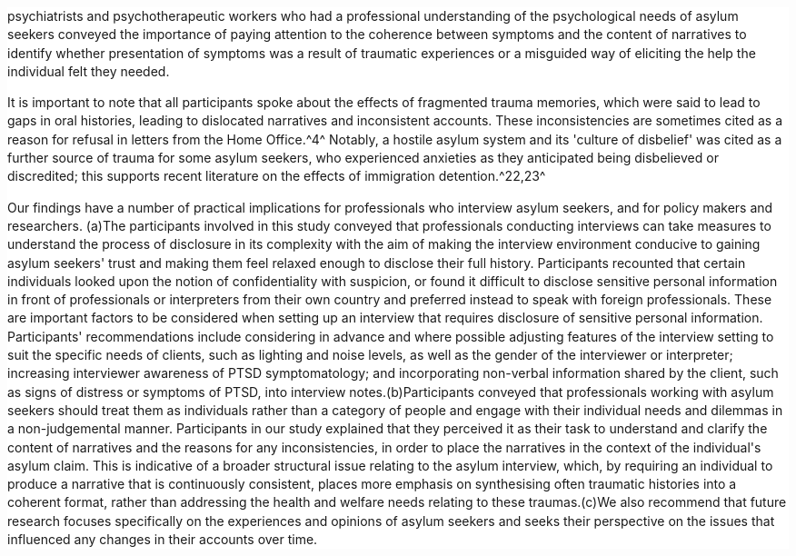 psychiatrists and psychotherapeutic workers who had a professional
understanding of the psychological needs of asylum seekers conveyed the
importance of paying attention to the coherence between symptoms and the
content of narratives to identify whether presentation of symptoms was a
result of traumatic experiences or a misguided way of eliciting the help
the individual felt they needed.

It is important to note that all participants spoke about the effects of
fragmented trauma memories, which were said to lead to gaps in oral
histories, leading to dislocated narratives and inconsistent accounts.
These inconsistencies are sometimes cited as a reason for refusal in
letters from the Home Office.^4^ Notably, a hostile asylum system and
its 'culture of disbelief' was cited as a further source of trauma for
some asylum seekers, who experienced anxieties as they anticipated being
disbelieved or discredited; this supports recent literature on the
effects of immigration detention.^22,23^

Our findings have a number of practical implications for professionals
who interview asylum seekers, and for policy makers and researchers.
(a)The participants involved in this study conveyed that professionals
conducting interviews can take measures to understand the process of
disclosure in its complexity with the aim of making the interview
environment conducive to gaining asylum seekers\' trust and making them
feel relaxed enough to disclose their full history. Participants
recounted that certain individuals looked upon the notion of
confidentiality with suspicion, or found it difficult to disclose
sensitive personal information in front of professionals or interpreters
from their own country and preferred instead to speak with foreign
professionals. These are important factors to be considered when setting
up an interview that requires disclosure of sensitive personal
information. Participants\' recommendations include considering in
advance and where possible adjusting features of the interview setting
to suit the specific needs of clients, such as lighting and noise
levels, as well as the gender of the interviewer or interpreter;
increasing interviewer awareness of PTSD symptomatology; and
incorporating non-verbal information shared by the client, such as signs
of distress or symptoms of PTSD, into interview notes.(b)Participants
conveyed that professionals working with asylum seekers should treat
them as individuals rather than a category of people and engage with
their individual needs and dilemmas in a non-judgemental manner.
Participants in our study explained that they perceived it as their task
to understand and clarify the content of narratives and the reasons for
any inconsistencies, in order to place the narratives in the context of
the individual\'s asylum claim. This is indicative of a broader
structural issue relating to the asylum interview, which, by requiring
an individual to produce a narrative that is continuously consistent,
places more emphasis on synthesising often traumatic histories into a
coherent format, rather than addressing the health and welfare needs
relating to these traumas.(c)We also recommend that future research
focuses specifically on the experiences and opinions of asylum seekers
and seeks their perspective on the issues that influenced any changes in
their accounts over time.
